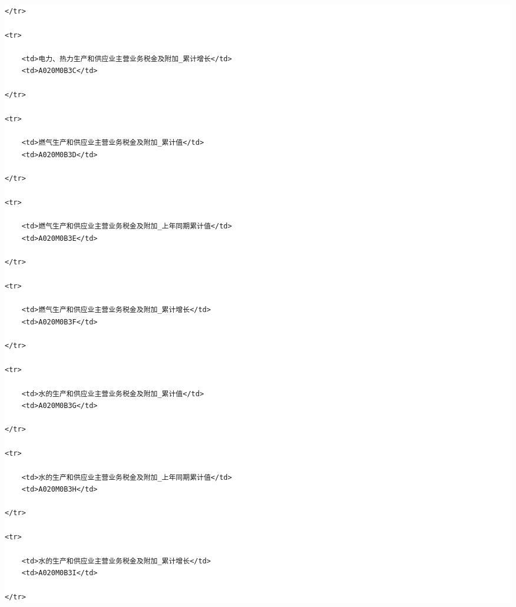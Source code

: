     </tr>
    
    <tr>

        <td>电力、热力生产和供应业主营业务税金及附加_累计增长</td>
        <td>A020M0B3C</td>

    </tr>
    
    <tr>

        <td>燃气生产和供应业主营业务税金及附加_累计值</td>
        <td>A020M0B3D</td>

    </tr>
    
    <tr>

        <td>燃气生产和供应业主营业务税金及附加_上年同期累计值</td>
        <td>A020M0B3E</td>

    </tr>
    
    <tr>

        <td>燃气生产和供应业主营业务税金及附加_累计增长</td>
        <td>A020M0B3F</td>

    </tr>
    
    <tr>

        <td>水的生产和供应业主营业务税金及附加_累计值</td>
        <td>A020M0B3G</td>

    </tr>
    
    <tr>

        <td>水的生产和供应业主营业务税金及附加_上年同期累计值</td>
        <td>A020M0B3H</td>

    </tr>
    
    <tr>

        <td>水的生产和供应业主营业务税金及附加_累计增长</td>
        <td>A020M0B3I</td>

    </tr>
    
</table>